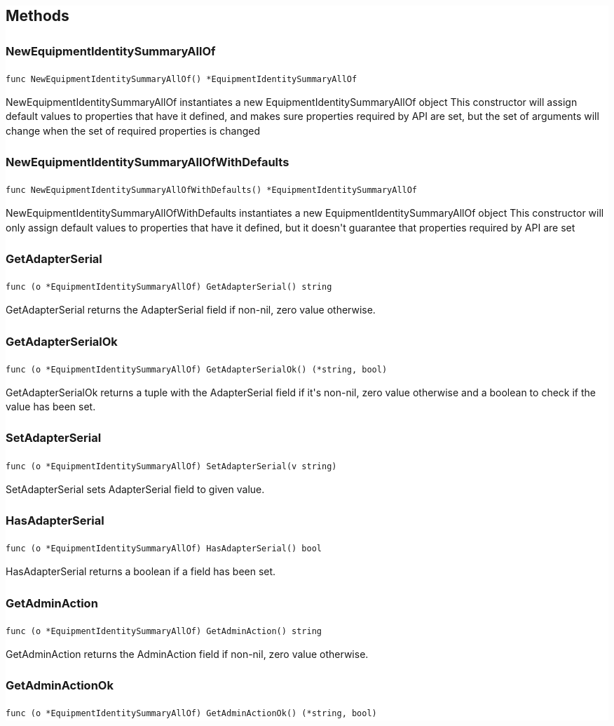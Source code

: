 ## Methods

### NewEquipmentIdentitySummaryAllOf

`func NewEquipmentIdentitySummaryAllOf() *EquipmentIdentitySummaryAllOf`

NewEquipmentIdentitySummaryAllOf instantiates a new EquipmentIdentitySummaryAllOf object
This constructor will assign default values to properties that have it defined,
and makes sure properties required by API are set, but the set of arguments
will change when the set of required properties is changed

### NewEquipmentIdentitySummaryAllOfWithDefaults

`func NewEquipmentIdentitySummaryAllOfWithDefaults() *EquipmentIdentitySummaryAllOf`

NewEquipmentIdentitySummaryAllOfWithDefaults instantiates a new EquipmentIdentitySummaryAllOf object
This constructor will only assign default values to properties that have it defined,
but it doesn't guarantee that properties required by API are set

### GetAdapterSerial

`func (o *EquipmentIdentitySummaryAllOf) GetAdapterSerial() string`

GetAdapterSerial returns the AdapterSerial field if non-nil, zero value otherwise.

### GetAdapterSerialOk

`func (o *EquipmentIdentitySummaryAllOf) GetAdapterSerialOk() (*string, bool)`

GetAdapterSerialOk returns a tuple with the AdapterSerial field if it's non-nil, zero value otherwise
and a boolean to check if the value has been set.

### SetAdapterSerial

`func (o *EquipmentIdentitySummaryAllOf) SetAdapterSerial(v string)`

SetAdapterSerial sets AdapterSerial field to given value.

### HasAdapterSerial

`func (o *EquipmentIdentitySummaryAllOf) HasAdapterSerial() bool`

HasAdapterSerial returns a boolean if a field has been set.

### GetAdminAction

`func (o *EquipmentIdentitySummaryAllOf) GetAdminAction() string`

GetAdminAction returns the AdminAction field if non-nil, zero value otherwise.

### GetAdminActionOk

`func (o *EquipmentIdentitySummaryAllOf) GetAdminActionOk() (*string, bool)`
